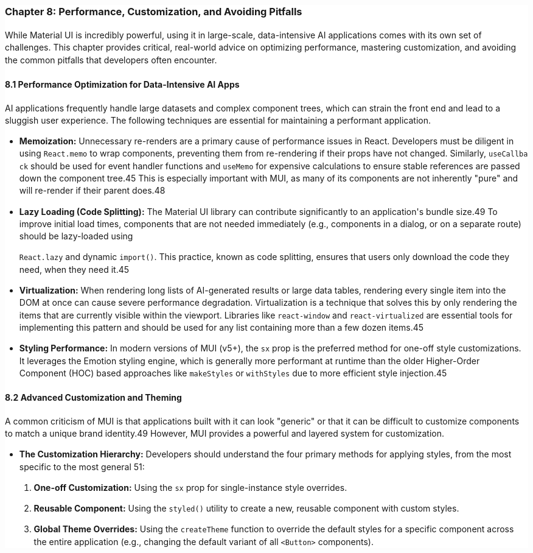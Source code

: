 ### Chapter 8: Performance, Customization, and Avoiding Pitfalls

While Material UI is incredibly powerful, using it in large-scale, data-intensive AI applications comes with its own set of challenges. This chapter provides critical, real-world advice on optimizing performance, mastering customization, and avoiding the common pitfalls that developers often encounter.

#### 8.1 Performance Optimization for Data-Intensive AI Apps

AI applications frequently handle large datasets and complex component trees, which can strain the front end and lead to a sluggish user experience. The following techniques are essential for maintaining a performant application.

- **Memoization:** Unnecessary re-renders are a primary cause of performance issues in React. Developers must be diligent in using `React.memo` to wrap components, preventing them from re-rendering if their props have not changed. Similarly, `useCallback` should be used for event handler functions and `useMemo` for expensive calculations to ensure stable references are passed down the component tree.45 This is especially important with MUI, as many of its components are not inherently "pure" and will re-render if their parent does.48
    
- **Lazy Loading (Code Splitting):** The Material UI library can contribute significantly to an application's bundle size.49 To improve initial load times, components that are not needed immediately (e.g., components in a dialog, or on a separate route) should be lazy-loaded using
    
    `React.lazy` and dynamic `import()`. This practice, known as code splitting, ensures that users only download the code they need, when they need it.45
    
- **Virtualization:** When rendering long lists of AI-generated results or large data tables, rendering every single item into the DOM at once can cause severe performance degradation. Virtualization is a technique that solves this by only rendering the items that are currently visible within the viewport. Libraries like `react-window` and `react-virtualized` are essential tools for implementing this pattern and should be used for any list containing more than a few dozen items.45
    
- **Styling Performance:** In modern versions of MUI (v5+), the `sx` prop is the preferred method for one-off style customizations. It leverages the Emotion styling engine, which is generally more performant at runtime than the older Higher-Order Component (HOC) based approaches like `makeStyles` or `withStyles` due to more efficient style injection.45
    

#### 8.2 Advanced Customization and Theming

A common criticism of MUI is that applications built with it can look "generic" or that it can be difficult to customize components to match a unique brand identity.49 However, MUI provides a powerful and layered system for customization.

- **The Customization Hierarchy:** Developers should understand the four primary methods for applying styles, from the most specific to the most general 51:
    
    1. **One-off Customization:** Using the `sx` prop for single-instance style overrides.
        
    2. **Reusable Component:** Using the `styled()` utility to create a new, reusable component with custom styles.
        
    3. **Global Theme Overrides:** Using the `createTheme` function to override the default styles for a specific component across the entire application (e.g., changing the default variant of all `<Button>` components).
        